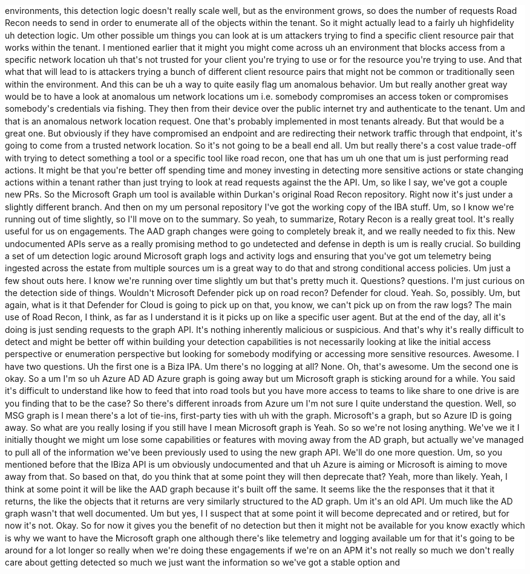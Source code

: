 environments, this detection logic doesn't really scale well, but as the environment grows, so does the number of requests Road Recon needs to send in order to enumerate all of the objects within the tenant. So it might actually lead to a fairly uh highfidelity uh detection logic. Um other possible um things you can look at is um attackers trying to find a specific client resource pair that works within the tenant. I mentioned earlier that it might you might come across uh an environment that blocks access from a specific network location uh that's not trusted for your client you're trying to use or for the resource you're trying to use. And that what that will lead to is attackers trying a bunch of different client resource pairs that might not be common or traditionally seen within the environment. And this can be uh a way to quite easily flag um anomalous behavior. Um but really another great way would be to have a look at anomalous um network locations um i.e. somebody compromises an access token or compromises somebody's credentials via fishing. They then from their device over the public internet try and authenticate to the tenant. Um and that is an anomalous network location request. One that's probably implemented in most tenants already. But that would be a great one. But obviously if they have compromised an endpoint and are redirecting their network traffic through that endpoint, it's going to come from a trusted network location. So it's not going to be a beall end all. Um but really there's a cost value trade-off with trying to detect something a tool or a specific tool like road recon, one that has um uh one that um is just performing read actions. It might be that you're better off spending time and money investing in detecting more sensitive actions or state changing actions within a tenant rather than just trying to look at read requests against the the API. Um, so like I say, we've got a couple new PRs. So the Microsoft Graph um tool is available within Durkan's original Road Recon repository. Right now it's just under a slightly different branch. And then on my um personal repository I've got the working copy of the IBA stuff. Um, so I know we're running out of time slightly, so I'll move on to the summary. So yeah, to summarize, Rotary Recon is a really great tool. It's really useful for us on engagements. The AAD graph changes were going to completely break it, and we really needed to fix this. New undocumented APIs serve as a really promising method to go undetected and defense in depth is um is really crucial. So building a set of um detection logic around Microsoft graph logs and activity logs and ensuring that you've got um telemetry being ingested across the estate from multiple sources um is a great way to do that and strong conditional access policies. Um just a few shout outs here. I know we're running over time slightly um but that's pretty much it. Questions? questions. I'm just curious on the detection side of things. Wouldn't Microsoft Defender pick up on road recon? Defender for cloud. Yeah. So, possibly. Um, but again, what is it that Defender for Cloud is going to pick up on that, you know, we can't pick up on from the raw logs? The main use of Road Recon, I think, as far as I understand it is it picks up on like a specific user agent. But at the end of the day, all it's doing is just sending requests to the graph API. It's nothing inherently malicious or suspicious. And that's why it's really difficult to detect and might be better off within building your detection capabilities is not necessarily looking at like the initial access perspective or enumeration perspective but looking for somebody modifying or accessing more sensitive resources. Awesome. I have two questions. Uh the first one is a Biza IPA. Um there's no logging at all? None. Oh, that's awesome. Um the second one is okay. So a um I'm so uh Azure AD AD Azure graph is going away but um Microsoft graph is sticking around for a while. You said it's difficult to understand like how to feed that into road tools but you have more access to teams to like share to one drive is are you finding that to be the case? So there's different inroads from Azure um I'm not sure I quite understand the question. Well, so MSG graph is I mean there's a lot of tie-ins, first-party ties with uh with the graph. Microsoft's a graph, but so Azure ID is going away. So what are you really losing if you still have I mean Microsoft graph is Yeah. So so we're not losing anything. We've we it I initially thought we might um lose some capabilities or features with moving away from the AD graph, but actually we've managed to pull all of the information we've been previously used to using the new graph API. We'll do one more question. Um, so you mentioned before that the IBiza API is um obviously undocumented and that uh Azure is aiming or Microsoft is aiming to move away from that. So based on that, do you think that at some point they will then deprecate that? Yeah, more than likely. Yeah, I think at some point it will be like the AAD graph because it's built off the same. It seems like the the responses that it that it returns, the like the objects that it returns are very similarly structured to the AD graph. Um it's an old API. Um much like the AD graph wasn't that well documented. Um but yes, I I suspect that at some point it will become deprecated and or retired, but for now it's not. Okay. So for now it gives you the benefit of no detection but then it might not be available for you know exactly which is why we want to have the Microsoft graph one although there's like telemetry and logging available um for that it's going to be around for a lot longer so really when we're doing these engagements if we're on an APM it's not really so much we don't really care about getting detected so much we just want the information so we've got a stable option and